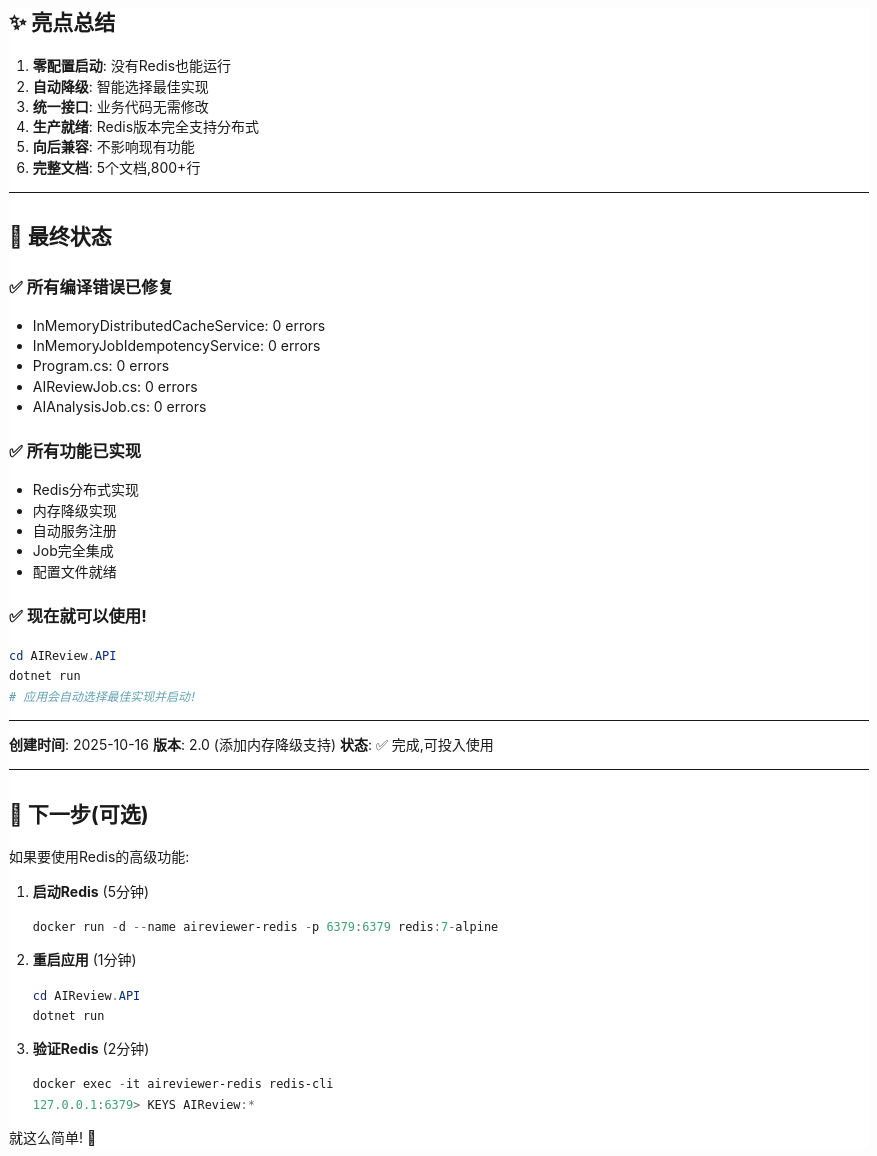 
## ✨ 亮点总结

1. **零配置启动**: 没有Redis也能运行
2. **自动降级**: 智能选择最佳实现
3. **统一接口**: 业务代码无需修改
4. **生产就绪**: Redis版本完全支持分布式
5. **向后兼容**: 不影响现有功能
6. **完整文档**: 5个文档,800+行

---

## 🎉 最终状态

### ✅ 所有编译错误已修复
- InMemoryDistributedCacheService: 0 errors
- InMemoryJobIdempotencyService: 0 errors  
- Program.cs: 0 errors
- AIReviewJob.cs: 0 errors
- AIAnalysisJob.cs: 0 errors

### ✅ 所有功能已实现
- Redis分布式实现
- 内存降级实现
- 自动服务注册
- Job完全集成
- 配置文件就绪

### ✅ 现在就可以使用!
```powershell
cd AIReview.API
dotnet run
# 应用会自动选择最佳实现并启动!
```

---

**创建时间**: 2025-10-16
**版本**: 2.0 (添加内存降级支持)
**状态**: ✅ 完成,可投入使用

---

## 🎯 下一步(可选)

如果要使用Redis的高级功能:

1. **启动Redis** (5分钟)
   ```powershell
   docker run -d --name aireviewer-redis -p 6379:6379 redis:7-alpine
   ```

2. **重启应用** (1分钟)
   ```powershell
   cd AIReview.API
   dotnet run
   ```

3. **验证Redis** (2分钟)
   ```powershell
   docker exec -it aireviewer-redis redis-cli
   127.0.0.1:6379> KEYS AIReview:*
   ```

就这么简单! 🚀
